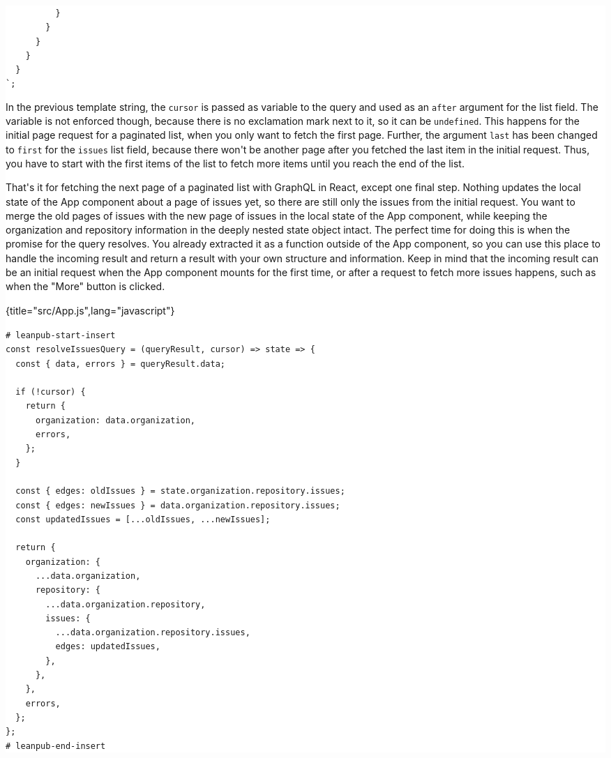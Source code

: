 ~~~~~~~
          }
        }
      }
    }
  }
`;
~~~~~~~

In the previous template string, the `cursor` is passed as variable to the query and used as an `after` argument for the list field. The variable is not enforced though, because there is no exclamation mark next to it, so it can be `undefined`. This happens for the initial page request for a paginated list, when you only want to fetch the first page. Further, the argument `last` has been changed to `first` for the `issues` list field, because there won't be another page after you fetched the last item in the initial request. Thus, you have to start with the first items of the list to fetch more items until you reach the end of the list.

That's it for fetching the next page of a paginated list with GraphQL in React, except one final step. Nothing updates the local state of the App component about a page of issues yet, so there are still only the issues from the initial request. You want to merge the old pages of issues with the new page of issues in the local state of the App component, while keeping the organization and repository information in the deeply nested state object intact. The perfect time for doing this is when the promise for the query resolves. You already extracted it as a function outside of the App component, so you can use this place to handle the incoming result and return a result with your own structure and information. Keep in mind that the incoming result can be an initial request when the App component mounts for the first time, or after a request to fetch more issues happens, such as when the "More" button is clicked.

{title="src/App.js",lang="javascript"}
~~~~~~~
# leanpub-start-insert
const resolveIssuesQuery = (queryResult, cursor) => state => {
  const { data, errors } = queryResult.data;

  if (!cursor) {
    return {
      organization: data.organization,
      errors,
    };
  }

  const { edges: oldIssues } = state.organization.repository.issues;
  const { edges: newIssues } = data.organization.repository.issues;
  const updatedIssues = [...oldIssues, ...newIssues];

  return {
    organization: {
      ...data.organization,
      repository: {
        ...data.organization.repository,
        issues: {
          ...data.organization.repository.issues,
          edges: updatedIssues,
        },
      },
    },
    errors,
  };
};
# leanpub-end-insert
~~~~~~~
